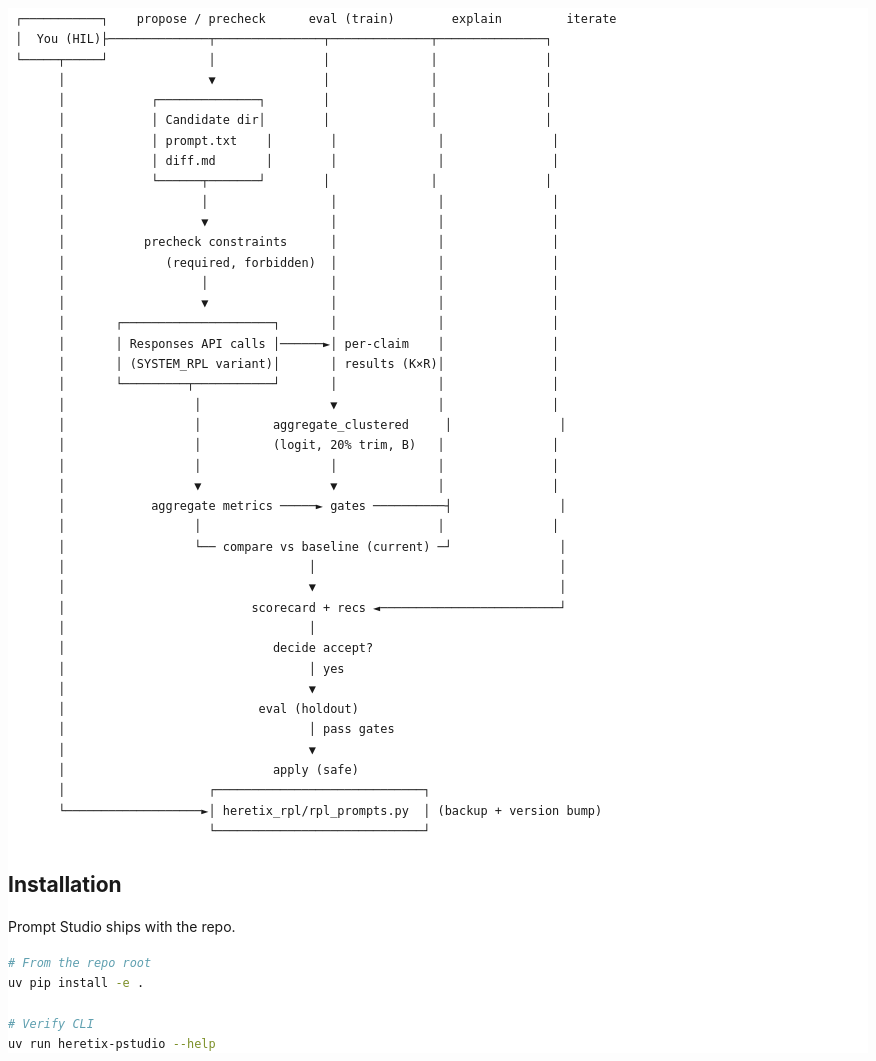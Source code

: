 ```
 ┌───────────┐    propose / precheck      eval (train)        explain         iterate
 │  You (HIL)├──────────────┬───────────────┬──────────────┬───────────────┐
 └─────┬─────┘              │               │              │               │
       │                    ▼               │              │               │
       │            ┌──────────────┐        │              │               │
       │            │ Candidate dir│        │              │               │
       │            │ prompt.txt    │        │              │               │
       │            │ diff.md       │        │              │               │
       │            └──────┬───────┘        │              │               │
       │                   │                 │              │               │
       │                   ▼                 │              │               │
       │           precheck constraints      │              │               │
       │              (required, forbidden)  │              │               │
       │                   │                 │              │               │
       │                   ▼                 │              │               │
       │       ┌─────────────────────┐       │              │               │
       │       │ Responses API calls │──────►│ per‑claim    │               │
       │       │ (SYSTEM_RPL variant)│       │ results (K×R)│               │
       │       └─────────┬───────────┘       │              │               │
       │                  │                  ▼              │               │
       │                  │          aggregate_clustered     │               │
       │                  │          (logit, 20% trim, B)   │               │
       │                  │                  │              │               │
       │                  ▼                  ▼              │               │
       │            aggregate metrics ─────► gates ──────────┤               │
       │                  │                                 │               │
       │                  └── compare vs baseline (current) ─┘               │
       │                                  │                                  │
       │                                  ▼                                  │
       │                          scorecard + recs ◄─────────────────────────┘
       │                                  │
       │                             decide accept?
       │                                  │ yes
       │                                  ▼
       │                           eval (holdout)
       │                                  │ pass gates
       │                                  ▼
       │                             apply (safe)
       │                    ┌─────────────────────────────┐
       └───────────────────►│ heretix_rpl/rpl_prompts.py  │ (backup + version bump)
                            └─────────────────────────────┘
```

## Installation

Prompt Studio ships with the repo.

```bash
# From the repo root
uv pip install -e .

# Verify CLI
uv run heretix-pstudio --help
```

